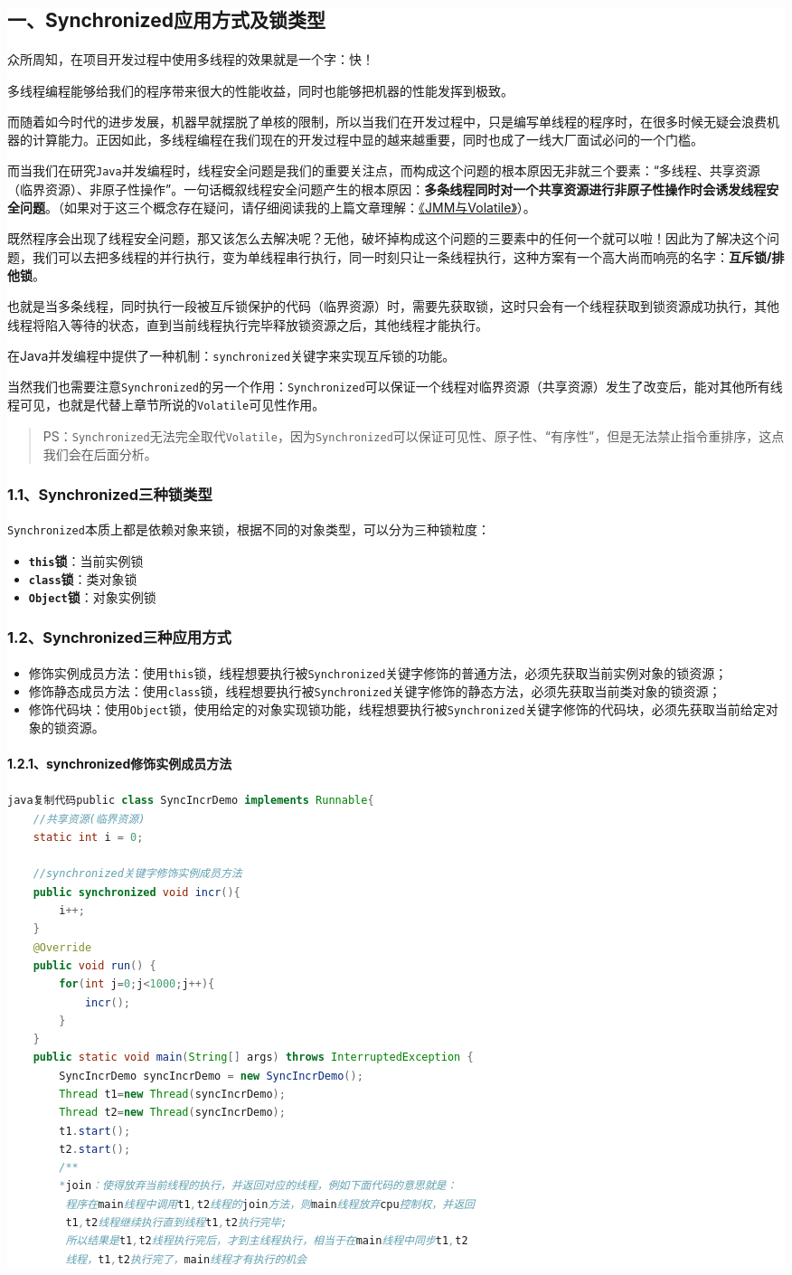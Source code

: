 ## 一、Synchronized应用方式及锁类型

众所周知，在项目开发过程中使用多线程的效果就是一个字：快！

多线程编程能够给我们的程序带来很大的性能收益，同时也能够把机器的性能发挥到极致。

而随着如今时代的进步发展，机器早就摆脱了单核的限制，所以当我们在开发过程中，只是编写单线程的程序时，在很多时候无疑会浪费机器的计算能力。正因如此，多线程编程在我们现在的开发过程中显的越来越重要，同时也成了一线大厂面试必问的一个门槛。

而当我们在研究`Java`并发编程时，线程安全问题是我们的重要关注点，而构成这个问题的根本原因无非就三个要素：“多线程、共享资源（临界资源）、非原子性操作”。一句话概叙线程安全问题产生的根本原因：**多条线程同时对一个共享资源进行非原子性操作时会诱发线程安全问题**。（如果对于这三个概念存在疑问，请仔细阅读我的上篇文章理解：[《JMM与Volatile》](https://juejin.cn/post/6977323236186914852)）。

既然程序会出现了线程安全问题，那又该怎么去解决呢？无他，破坏掉构成这个问题的三要素中的任何一个就可以啦！因此为了解决这个问题，我们可以去把多线程的并行执行，变为单线程串行执行，同一时刻只让一条线程执行，这种方案有一个高大尚而响亮的名字：**互斥锁/排他锁**。

也就是当多条线程，同时执行一段被互斥锁保护的代码（临界资源）时，需要先获取锁，这时只会有一个线程获取到锁资源成功执行，其他线程将陷入等待的状态，直到当前线程执行完毕释放锁资源之后，其他线程才能执行。

在Java并发编程中提供了一种机制：`synchronized`关键字来实现互斥锁的功能。

当然我们也需要注意`Synchronized`的另一个作用：`Synchronized`可以保证一个线程对临界资源（共享资源）发生了改变后，能对其他所有线程可见，也就是代替上章节所说的`Volatile`可见性作用。

> PS：`Synchronized`无法完全取代`Volatile`，因为`Synchronized`可以保证可见性、原子性、“有序性”，但是无法禁止指令重排序，这点我们会在后面分析。

### 1.1、Synchronized三种锁类型

`Synchronized`本质上都是依赖对象来锁，根据不同的对象类型，可以分为三种锁粒度：

- **`this`锁**：当前实例锁
- **`class`锁**：类对象锁
- **`Object`锁**：对象实例锁

### 1.2、Synchronized三种应用方式

- 修饰实例成员方法：使用`this`锁，线程想要执行被`Synchronized`关键字修饰的普通方法，必须先获取当前实例对象的锁资源；
- 修饰静态成员方法：使用`class`锁，线程想要执行被`Synchronized`关键字修饰的静态方法，必须先获取当前类对象的锁资源；
- 修饰代码块：使用`Object`锁，使用给定的对象实现锁功能，线程想要执行被`Synchronized`关键字修饰的代码块，必须先获取当前给定对象的锁资源。

#### 1.2.1、synchronized修饰实例成员方法

```java
java复制代码public class SyncIncrDemo implements Runnable{
    //共享资源(临界资源)
    static int i = 0;

    //synchronized关键字修饰实例成员方法
    public synchronized void incr(){
        i++;
    }
    @Override
    public void run() {
        for(int j=0;j<1000;j++){
            incr();
        }
    }
    public static void main(String[] args) throws InterruptedException {
        SyncIncrDemo syncIncrDemo = new SyncIncrDemo();
        Thread t1=new Thread(syncIncrDemo);
        Thread t2=new Thread(syncIncrDemo);
        t1.start();
        t2.start();
        /**
        *join：使得放弃当前线程的执行，并返回对应的线程，例如下面代码的意思就是：
         程序在main线程中调用t1,t2线程的join方法，则main线程放弃cpu控制权，并返回
         t1,t2线程继续执行直到线程t1,t2执行完毕;
         所以结果是t1,t2线程执行完后，才到主线程执行，相当于在main线程中同步t1,t2
         线程，t1,t2执行完了，main线程才有执行的机会
```